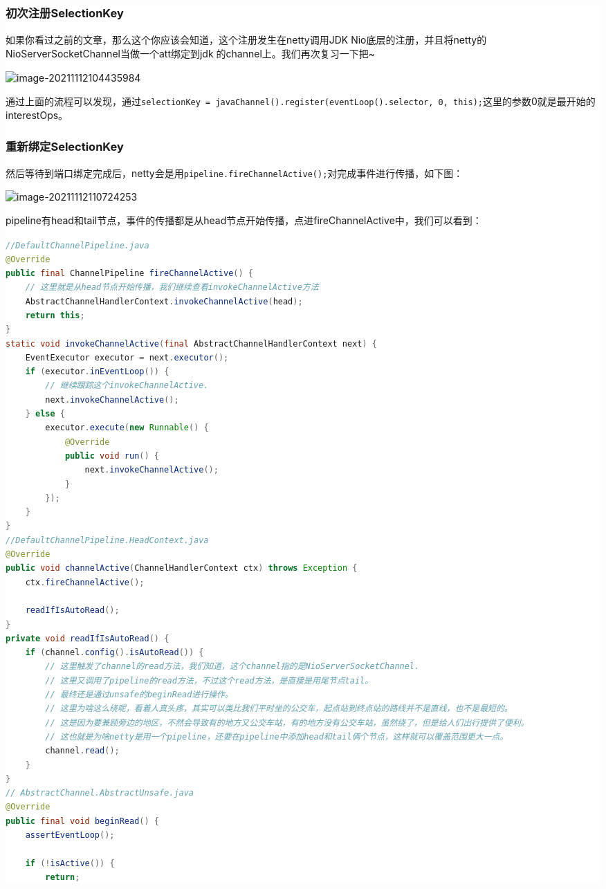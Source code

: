 ### 初次注册SelectionKey

如果你看过之前的文章，那么这个你应该会知道，这个注册发生在netty调用JDK Nio底层的注册，并且将netty的NioServerSocketChannel当做一个att绑定到jdk 的channel上。我们再次复习一下把~

![image-20211112104435984](https://gitee.com/zeroable/ima/raw/master/img/image-20211112104435984.png)

通过上面的流程可以发现，通过`selectionKey = javaChannel().register(eventLoop().selector, 0, this);`这里的参数0就是最开始的interestOps。

### 重新绑定SelectionKey

然后等待到端口绑定完成后，netty会是用`pipeline.fireChannelActive();`对完成事件进行传播，如下图：

![image-20211112110724253](https://gitee.com/zeroable/ima/raw/master/img/image-20211112110724253.png)

pipeline有head和tail节点，事件的传播都是从head节点开始传播，点进fireChannelActive中，我们可以看到：

```java
//DefaultChannelPipeline.java
@Override
public final ChannelPipeline fireChannelActive() {
    // 这里就是从head节点开始传播，我们继续查看invokeChannelActive方法
    AbstractChannelHandlerContext.invokeChannelActive(head);
    return this;
}
static void invokeChannelActive(final AbstractChannelHandlerContext next) {
    EventExecutor executor = next.executor();
    if (executor.inEventLoop()) {
        // 继续跟踪这个invokeChannelActive.
        next.invokeChannelActive();
    } else {
        executor.execute(new Runnable() {
            @Override
            public void run() {
                next.invokeChannelActive();
            }
        });
    }
}
//DefaultChannelPipeline.HeadContext.java
@Override
public void channelActive(ChannelHandlerContext ctx) throws Exception {
    ctx.fireChannelActive();

    readIfIsAutoRead();
}
private void readIfIsAutoRead() {
    if (channel.config().isAutoRead()) {
        // 这里触发了channel的read方法，我们知道，这个channel指的是NioServerSocketChannel.
        // 这里又调用了pipeline的read方法，不过这个read方法，是直接是用尾节点tail。
        // 最终还是通过unsafe的beginRead进行操作。
        // 这里为啥这么绕呢，看着人真头疼，其实可以类比我们平时坐的公交车，起点站到终点站的路线并不是直线，也不是最短的。
        // 这是因为要兼顾旁边的地区，不然会导致有的地方又公交车站，有的地方没有公交车站，虽然绕了，但是给人们出行提供了便利。
        // 这也就是为啥netty是用一个pipeline，还要在pipeline中添加head和tail俩个节点，这样就可以覆盖范围更大一点。
        channel.read();
    }
}
// AbstractChannel.AbstractUnsafe.java
@Override
public final void beginRead() {
    assertEventLoop();

    if (!isActive()) {
        return;
```